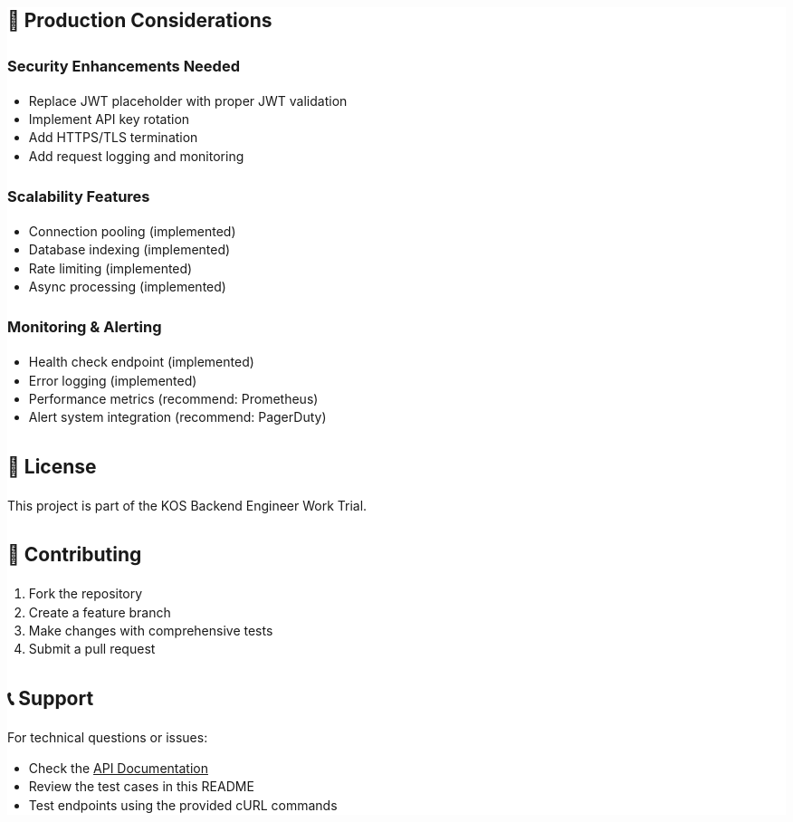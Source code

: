 ## 🚀 Production Considerations

### Security Enhancements Needed
- Replace JWT placeholder with proper JWT validation
- Implement API key rotation
- Add HTTPS/TLS termination
- Add request logging and monitoring

### Scalability Features
- Connection pooling (implemented)
- Database indexing (implemented)
- Rate limiting (implemented)
- Async processing (implemented)

### Monitoring & Alerting
- Health check endpoint (implemented)
- Error logging (implemented)
- Performance metrics (recommend: Prometheus)
- Alert system integration (recommend: PagerDuty)

## 📝 License

This project is part of the KOS Backend Engineer Work Trial.

## 🤝 Contributing

1. Fork the repository
2. Create a feature branch
3. Make changes with comprehensive tests
4. Submit a pull request

## 📞 Support

For technical questions or issues:
- Check the [API Documentation](http://localhost:8000/docs)
- Review the test cases in this README
- Test endpoints using the provided cURL commands 